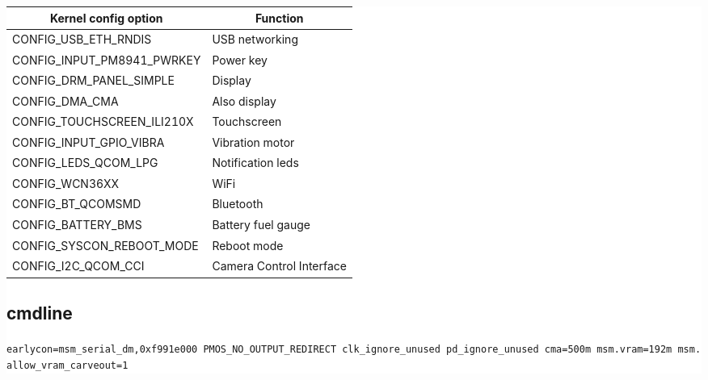 | Kernel config option             | Function           |
|----------------------------------|--------------------|
| CONFIG_USB_ETH_RNDIS             | USB networking     |
| CONFIG_INPUT_PM8941_PWRKEY       | Power key          |
| CONFIG_DRM_PANEL_SIMPLE          | Display            |
| CONFIG_DMA_CMA                   | Also display       |
| CONFIG_TOUCHSCREEN_ILI210X       | Touchscreen        |
| CONFIG_INPUT_GPIO_VIBRA          | Vibration motor    |
| CONFIG_LEDS_QCOM_LPG             | Notification leds  |
| CONFIG_WCN36XX                   | WiFi               |
| CONFIG_BT_QCOMSMD                | Bluetooth          |
| CONFIG_BATTERY_BMS               | Battery fuel gauge |
| CONFIG_SYSCON_REBOOT_MODE        | Reboot mode        |
| CONFIG_I2C_QCOM_CCI              | Camera Control Interface |

## cmdline

```
earlycon=msm_serial_dm,0xf991e000 PMOS_NO_OUTPUT_REDIRECT clk_ignore_unused pd_ignore_unused cma=500m msm.vram=192m msm.allow_vram_carveout=1
```
